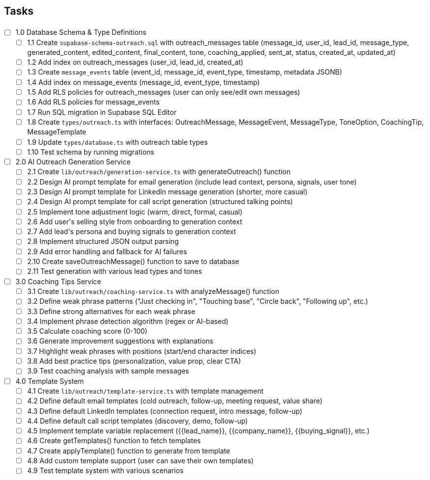 ## Tasks

- [ ] 1.0 Database Schema & Type Definitions
  - [ ] 1.1 Create `supabase-schema-outreach.sql` with outreach_messages table (message_id, user_id, lead_id, message_type, generated_content, edited_content, final_content, tone, coaching_applied, sent_at, status, created_at, updated_at)
  - [ ] 1.2 Add index on outreach_messages (user_id, lead_id, created_at)
  - [ ] 1.3 Create `message_events` table (event_id, message_id, event_type, timestamp, metadata JSONB)
  - [ ] 1.4 Add index on message_events (message_id, event_type, timestamp)
  - [ ] 1.5 Add RLS policies for outreach_messages (user can only see/edit own messages)
  - [ ] 1.6 Add RLS policies for message_events
  - [ ] 1.7 Run SQL migration in Supabase SQL Editor
  - [ ] 1.8 Create `types/outreach.ts` with interfaces: OutreachMessage, MessageEvent, MessageType, ToneOption, CoachingTip, MessageTemplate
  - [ ] 1.9 Update `types/database.ts` with outreach table types
  - [ ] 1.10 Test schema by running migrations

- [ ] 2.0 AI Outreach Generation Service
  - [ ] 2.1 Create `lib/outreach/generation-service.ts` with generateOutreach() function
  - [ ] 2.2 Design AI prompt template for email generation (include lead context, persona, signals, user tone)
  - [ ] 2.3 Design AI prompt template for LinkedIn message generation (shorter, more casual)
  - [ ] 2.4 Design AI prompt template for call script generation (structured talking points)
  - [ ] 2.5 Implement tone adjustment logic (warm, direct, formal, casual)
  - [ ] 2.6 Add user's selling style from onboarding to generation context
  - [ ] 2.7 Add lead's persona and buying signals to generation context
  - [ ] 2.8 Implement structured JSON output parsing
  - [ ] 2.9 Add error handling and fallback for AI failures
  - [ ] 2.10 Create saveOutreachMessage() function to save to database
  - [ ] 2.11 Test generation with various lead types and tones

- [ ] 3.0 Coaching Tips Service
  - [ ] 3.1 Create `lib/outreach/coaching-service.ts` with analyzeMessage() function
  - [ ] 3.2 Define weak phrase patterns ("Just checking in", "Touching base", "Circle back", "Following up", etc.)
  - [ ] 3.3 Define strong alternatives for each weak phrase
  - [ ] 3.4 Implement phrase detection algorithm (regex or AI-based)
  - [ ] 3.5 Calculate coaching score (0-100)
  - [ ] 3.6 Generate improvement suggestions with explanations
  - [ ] 3.7 Highlight weak phrases with positions (start/end character indices)
  - [ ] 3.8 Add best practice tips (personalization, value prop, clear CTA)
  - [ ] 3.9 Test coaching analysis with sample messages

- [ ] 4.0 Template System
  - [ ] 4.1 Create `lib/outreach/template-service.ts` with template management
  - [ ] 4.2 Define default email templates (cold outreach, follow-up, meeting request, value share)
  - [ ] 4.3 Define default LinkedIn templates (connection request, intro message, follow-up)
  - [ ] 4.4 Define default call script templates (discovery, demo, follow-up)
  - [ ] 4.5 Implement template variable replacement ({{lead_name}}, {{company_name}}, {{buying_signal}}, etc.)
  - [ ] 4.6 Create getTemplates() function to fetch templates
  - [ ] 4.7 Create applyTemplate() function to generate from template
  - [ ] 4.8 Add custom template support (user can save their own templates)
  - [ ] 4.9 Test template system with various scenarios
